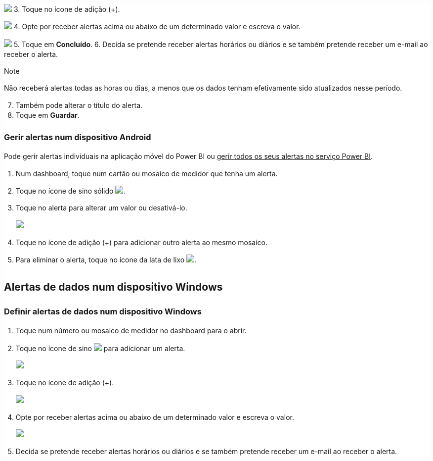   ![](media/mobile-set-data-alerts-in-the-mobile-apps/power-bi-android-tap-alert.png)
3. Toque no ícone de adição (+).
   
   ![](media/mobile-set-data-alerts-in-the-mobile-apps/power-bi-android-plus-alert.png)
4. Opte por receber alertas acima ou abaixo de um determinado valor e escreva o valor.
   
   ![](media/mobile-set-data-alerts-in-the-mobile-apps/power-bi-android-tablet-set-alert-condition.png)
5. Toque em **Concluído**.
6. Decida se pretende receber alertas horários ou diários e se também pretende receber um e-mail ao receber o alerta.
   
   > [!NOTE]
   > Não receberá alertas todas as horas ou dias, a menos que os dados tenham efetivamente sido atualizados nesse período.
   > 
   > 
7. Também pode alterar o título do alerta.
8. Toque em **Guardar**.

### <a name="manage-alerts-on-an-android-device"></a>Gerir alertas num dispositivo Android
Pode gerir alertas individuais na aplicação móvel do Power BI ou [gerir todos os seus alertas no serviço Power BI](service-set-data-alerts.md).

1. Num dashboard, toque num cartão ou mosaico de medidor que tenha um alerta.  
2. Toque no ícone de sino sólido ![](media/mobile-set-data-alerts-in-the-mobile-apps/power-bi-android-filled-alert-bell.png).  
3. Toque no alerta para alterar um valor ou desativá-lo.
   
    ![](media/mobile-set-data-alerts-in-the-mobile-apps/power-bi-android-manage-alerts.png)
4. Toque no ícone de adição (+) para adicionar outro alerta ao mesmo mosaico.
5. Para eliminar o alerta, toque no ícone da lata de lixo ![](media/mobile-set-data-alerts-in-the-mobile-apps/power-bi-android-delete-alert-icon.png).

## <a name="data-alerts-on-a-windows-device"></a>Alertas de dados num dispositivo Windows
### <a name="set-data-alerts-on-a-windows-device"></a>Definir alertas de dados num dispositivo Windows
1. Toque num número ou mosaico de medidor no dashboard para o abrir.  
2. Toque no ícone de sino ![](media/mobile-set-data-alerts-in-the-mobile-apps/power-bi-windows-10-alert-bell-off.png) para adicionar um alerta.  
   
   ![](media/mobile-set-data-alerts-in-the-mobile-apps/power-bi-windows-10-tap-alert.png)
3. Toque no ícone de adição (+).
   
   ![](media/mobile-set-data-alerts-in-the-mobile-apps/power-bi-windows-10-no-alerts-yet.png)
4. Opte por receber alertas acima ou abaixo de um determinado valor e escreva o valor.
   
   ![](media/mobile-set-data-alerts-in-the-mobile-apps/power-bi-windows-10-set-alert.png)
5. Decida se pretende receber alertas horários ou diários e se também pretende receber um e-mail ao receber o alerta.
   